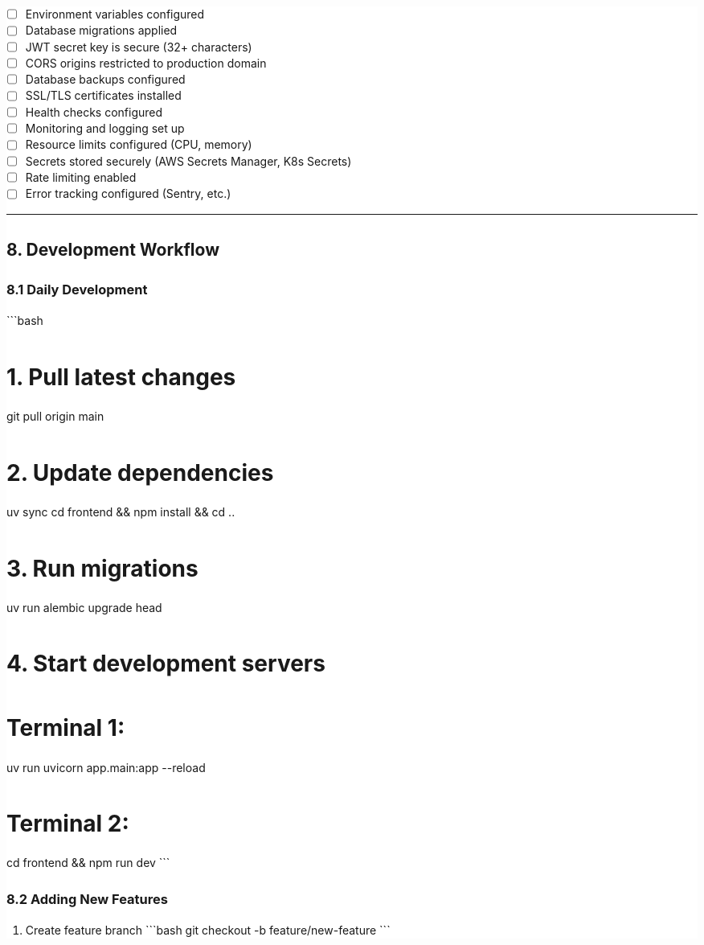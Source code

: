 - [ ] Environment variables configured
- [ ] Database migrations applied
- [ ] JWT secret key is secure (32+ characters)
- [ ] CORS origins restricted to production domain
- [ ] Database backups configured
- [ ] SSL/TLS certificates installed
- [ ] Health checks configured
- [ ] Monitoring and logging set up
- [ ] Resource limits configured (CPU, memory)
- [ ] Secrets stored securely (AWS Secrets Manager, K8s Secrets)
- [ ] Rate limiting enabled
- [ ] Error tracking configured (Sentry, etc.)

---

## 8. Development Workflow

### 8.1 Daily Development

\`\`\`bash
# 1. Pull latest changes
git pull origin main

# 2. Update dependencies
uv sync
cd frontend && npm install && cd ..

# 3. Run migrations
uv run alembic upgrade head

# 4. Start development servers
# Terminal 1:
uv run uvicorn app.main:app --reload

# Terminal 2:
cd frontend && npm run dev
\`\`\`

### 8.2 Adding New Features

1. Create feature branch
   \`\`\`bash
   git checkout -b feature/new-feature
   \`\`\`
